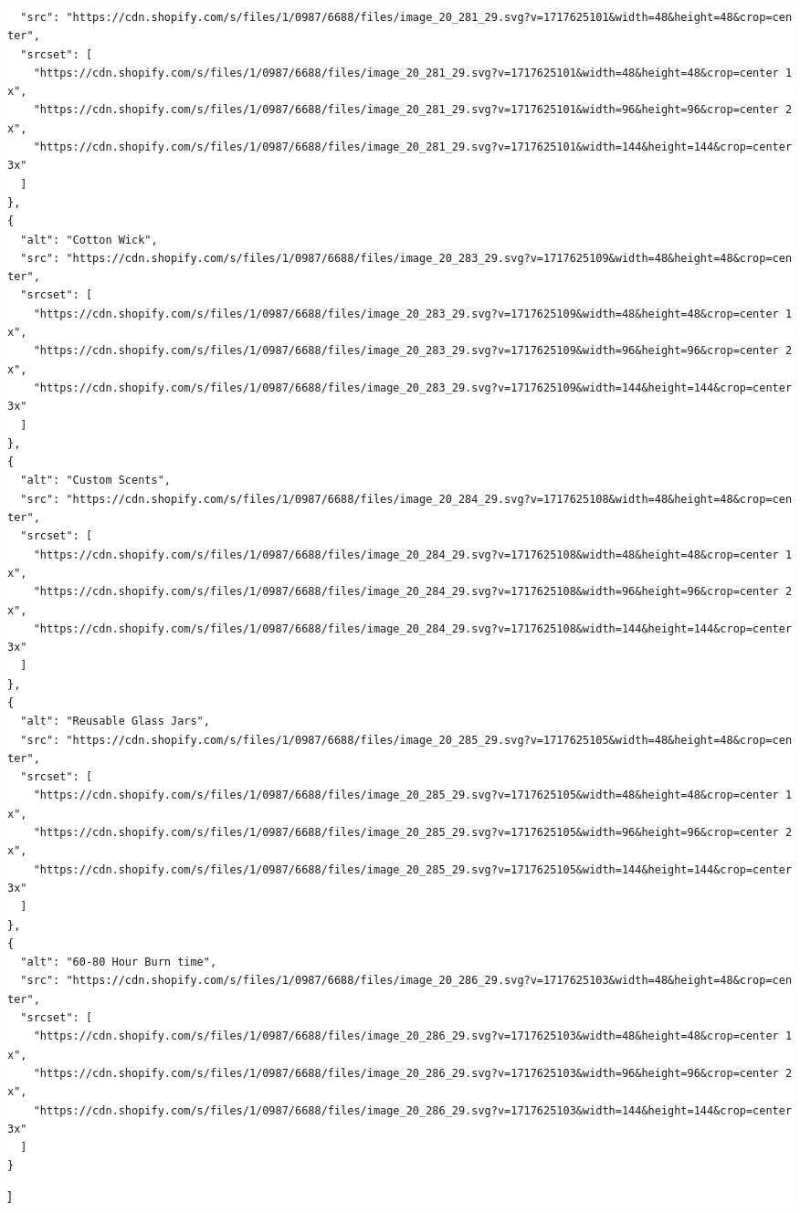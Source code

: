       "src": "https://cdn.shopify.com/s/files/1/0987/6688/files/image_20_281_29.svg?v=1717625101&width=48&height=48&crop=center",
      "srcset": [
        "https://cdn.shopify.com/s/files/1/0987/6688/files/image_20_281_29.svg?v=1717625101&width=48&height=48&crop=center 1x",
        "https://cdn.shopify.com/s/files/1/0987/6688/files/image_20_281_29.svg?v=1717625101&width=96&height=96&crop=center 2x",
        "https://cdn.shopify.com/s/files/1/0987/6688/files/image_20_281_29.svg?v=1717625101&width=144&height=144&crop=center 3x"
      ]
    },
    {
      "alt": "Cotton Wick",
      "src": "https://cdn.shopify.com/s/files/1/0987/6688/files/image_20_283_29.svg?v=1717625109&width=48&height=48&crop=center",
      "srcset": [
        "https://cdn.shopify.com/s/files/1/0987/6688/files/image_20_283_29.svg?v=1717625109&width=48&height=48&crop=center 1x",
        "https://cdn.shopify.com/s/files/1/0987/6688/files/image_20_283_29.svg?v=1717625109&width=96&height=96&crop=center 2x",
        "https://cdn.shopify.com/s/files/1/0987/6688/files/image_20_283_29.svg?v=1717625109&width=144&height=144&crop=center 3x"
      ]
    },
    {
      "alt": "Custom Scents",
      "src": "https://cdn.shopify.com/s/files/1/0987/6688/files/image_20_284_29.svg?v=1717625108&width=48&height=48&crop=center",
      "srcset": [
        "https://cdn.shopify.com/s/files/1/0987/6688/files/image_20_284_29.svg?v=1717625108&width=48&height=48&crop=center 1x",
        "https://cdn.shopify.com/s/files/1/0987/6688/files/image_20_284_29.svg?v=1717625108&width=96&height=96&crop=center 2x",
        "https://cdn.shopify.com/s/files/1/0987/6688/files/image_20_284_29.svg?v=1717625108&width=144&height=144&crop=center 3x"
      ]
    },
    {
      "alt": "Reusable Glass Jars",
      "src": "https://cdn.shopify.com/s/files/1/0987/6688/files/image_20_285_29.svg?v=1717625105&width=48&height=48&crop=center",
      "srcset": [
        "https://cdn.shopify.com/s/files/1/0987/6688/files/image_20_285_29.svg?v=1717625105&width=48&height=48&crop=center 1x",
        "https://cdn.shopify.com/s/files/1/0987/6688/files/image_20_285_29.svg?v=1717625105&width=96&height=96&crop=center 2x",
        "https://cdn.shopify.com/s/files/1/0987/6688/files/image_20_285_29.svg?v=1717625105&width=144&height=144&crop=center 3x"
      ]
    },
    {
      "alt": "60-80 Hour Burn time",
      "src": "https://cdn.shopify.com/s/files/1/0987/6688/files/image_20_286_29.svg?v=1717625103&width=48&height=48&crop=center",
      "srcset": [
        "https://cdn.shopify.com/s/files/1/0987/6688/files/image_20_286_29.svg?v=1717625103&width=48&height=48&crop=center 1x",
        "https://cdn.shopify.com/s/files/1/0987/6688/files/image_20_286_29.svg?v=1717625103&width=96&height=96&crop=center 2x",
        "https://cdn.shopify.com/s/files/1/0987/6688/files/image_20_286_29.svg?v=1717625103&width=144&height=144&crop=center 3x"
      ]
    }
  ]
